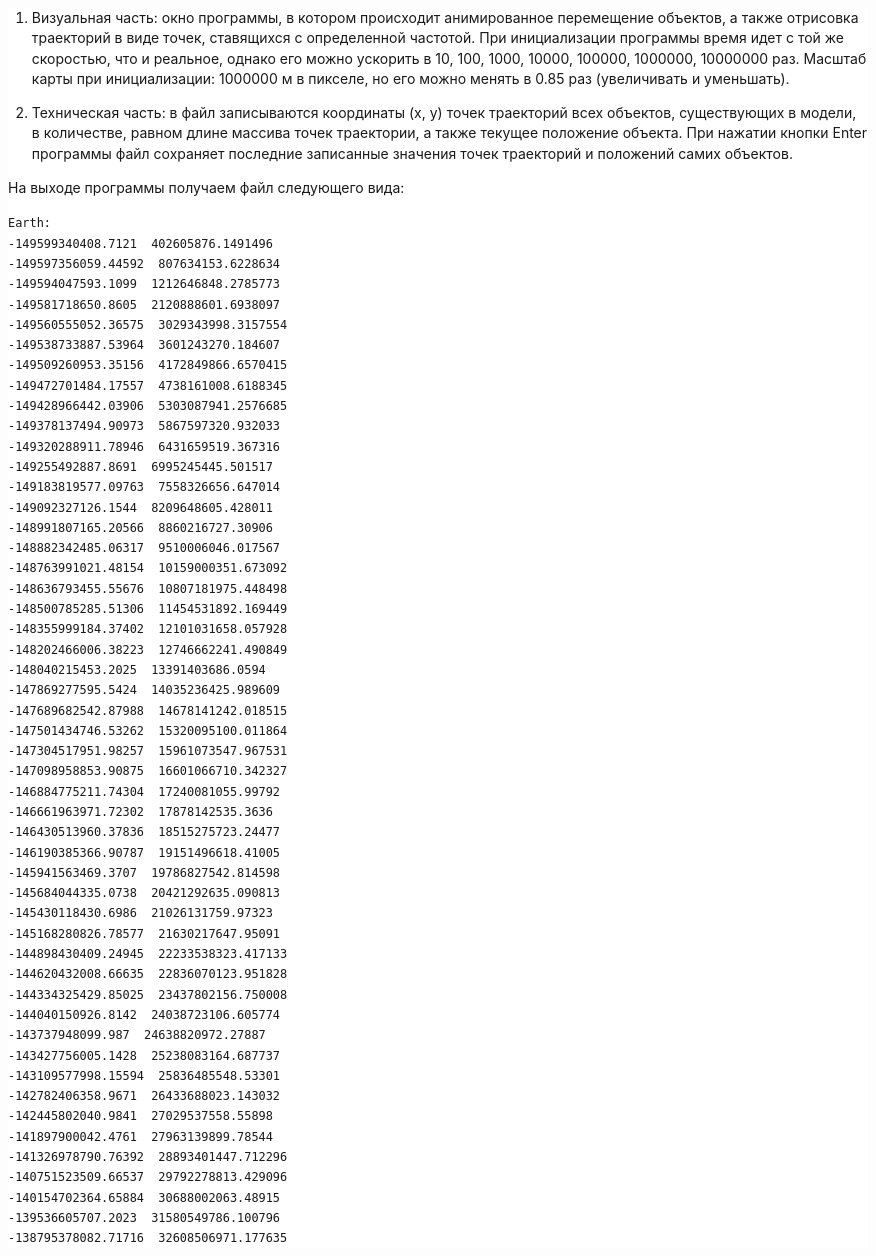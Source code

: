 1. Визуальная часть: окно программы, в котором происходит анимированное перемещение объектов, а также отрисовка траекторий в виде точек, ставящихся с определенной частотой. При инициализации программы время идет с той же скоростью, что и реальное, однако его можно ускорить в 10, 100, 1000, 10000, 100000, 1000000, 10000000 раз. Масштаб карты при инициализации: 1000000 м в пикселе, но его можно менять в 0.85 раз (увеличивать и уменьшать).

2. Техническая часть: в файл записываются координаты (x, y) точек траекторий всех объектов, существующих в модели, в количестве, равном длине массива точек траектории, а также текущее положение объекта. При нажатии кнопки Enter программы файл сохраняет последние записанные значения точек траекторий и положений самих объектов.

На выходе программы получаем файл следующего вида:

```
Earth: 
-149599340408.7121  402605876.1491496
-149597356059.44592  807634153.6228634
-149594047593.1099  1212646848.2785773
-149581718650.8605  2120888601.6938097
-149560555052.36575  3029343998.3157554
-149538733887.53964  3601243270.184607
-149509260953.35156  4172849866.6570415
-149472701484.17557  4738161008.6188345
-149428966442.03906  5303087941.2576685
-149378137494.90973  5867597320.932033
-149320288911.78946  6431659519.367316
-149255492887.8691  6995245445.501517
-149183819577.09763  7558326656.647014
-149092327126.1544  8209648605.428011
-148991807165.20566  8860216727.30906
-148882342485.06317  9510006046.017567
-148763991021.48154  10159000351.673092
-148636793455.55676  10807181975.448498
-148500785285.51306  11454531892.169449
-148355999184.37402  12101031658.057928
-148202466006.38223  12746662241.490849
-148040215453.2025  13391403686.0594
-147869277595.5424  14035236425.989609
-147689682542.87988  14678141242.018515
-147501434746.53262  15320095100.011864
-147304517951.98257  15961073547.967531
-147098958853.90875  16601066710.342327
-146884775211.74304  17240081055.99792
-146661963971.72302  17878142535.3636
-146430513960.37836  18515275723.24477
-146190385366.90787  19151496618.41005
-145941563469.3707  19786827542.814598
-145684044335.0738  20421292635.090813
-145430118430.6986  21026131759.97323
-145168280826.78577  21630217647.95091
-144898430409.24945  22233538323.417133
-144620432008.66635  22836070123.951828
-144334325429.85025  23437802156.750008
-144040150926.8142  24038723106.605774
-143737948099.987  24638820972.27887
-143427756005.1428  25238083164.687737
-143109577998.15594  25836485548.53301
-142782406358.9671  26433688023.143032
-142445802040.9841  27029537558.55898
-141897900042.4761  27963139899.78544
-141326978790.76392  28893401447.712296
-140751523509.66537  29792278813.429096
-140154702364.65884  30688002063.48915
-139536605707.2023  31580549786.100796
-138795378082.71716  32608506971.177635
```